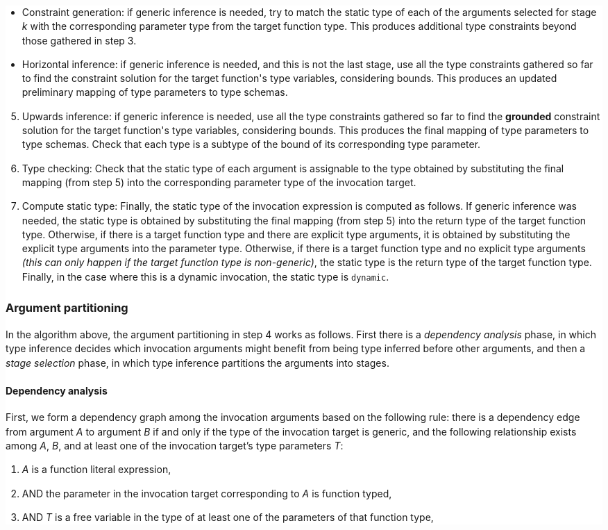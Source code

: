    * Constraint generation: if generic inference is needed, try to match the
     static type of each of the arguments selected for stage _k_ with the
     corresponding parameter type from the target function type.  This produces
     additional type constraints beyond those gathered in step 3.

   * Horizontal inference: if generic inference is needed, and this is not the
     last stage, use all the type constraints gathered so far to find the
     constraint solution for the target function's type variables, considering
     bounds.  This produces an updated preliminary mapping of type parameters to
     type schemas.

5. Upwards inference: if generic inference is needed, use all the type
   constraints gathered so far to find the **grounded** constraint solution for
   the target function's type variables, considering bounds.  This produces the
   final mapping of type parameters to type schemas.  Check that each type is a
   subtype of the bound of its corresponding type parameter.

6. Type checking: Check that the static type of each argument is assignable to
   the type obtained by substituting the final mapping (from step 5) into the
   corresponding parameter type of the invocation target.

7. Compute static type: Finally, the static type of the invocation expression is
   computed as follows.  If generic inference was needed, the static type is
   obtained by substituting the final mapping (from step 5) into the return type
   of the target function type.  Otherwise, if there is a target function type
   and there are explicit type arguments, it is obtained by substituting the
   explicit type arguments into the parameter type.  Otherwise, if there is a
   target function type and no explicit type arguments _(this can only happen if
   the target function type is non-generic)_, the static type is the return type
   of the target function type.  Finally, in the case where this is a dynamic
   invocation, the static type is `dynamic`.

### Argument partitioning

In the algorithm above, the argument partitioning in step 4 works as follows.
First there is a _dependency analysis_ phase, in which type inference decides
which invocation arguments might benefit from being type inferred before other
arguments, and then a _stage selection_ phase, in which type inference
partitions the arguments into stages.

#### Dependency analysis

First, we form a dependency graph among the invocation arguments based on the
following rule: there is a dependency edge from argument _A_ to argument _B_ if
and only if the type of the invocation target is generic, and the following
relationship exists among _A_, _B_, and at least one of the invocation target’s
type parameters _T_:

1. _A_ is a function literal expression,

2. AND the parameter in the invocation target corresponding to _A_ is function
   typed,

3. AND _T_ is a free variable in the type of at least one of the parameters of
   that function type,
